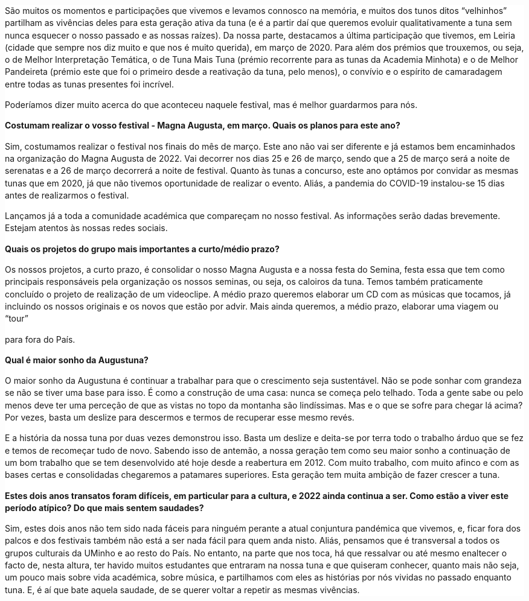 São muitos os momentos e participações que vivemos e levamos connosco na memória, e muitos dos tunos ditos “velhinhos” partilham as vivências deles para esta geração ativa da tuna (e é a partir daí que queremos evoluir qualitativamente a tuna sem nunca esquecer o nosso passado e as nossas raízes). Da nossa parte, destacamos a última participação que tivemos, em Leiria (cidade que sempre nos diz muito e que nos é muito querida), em março de 2020. Para além dos prémios que trouxemos, ou seja, o de Melhor Interpretação Temática, o de Tuna Mais Tuna (prémio recorrente para as tunas da Academia Minhota) e o de Melhor Pandeireta (prémio este que foi o primeiro desde a reativação da tuna, pelo menos), o convívio e o espírito de camaradagem entre todas as tunas presentes foi incrível.

Poderíamos dizer muito acerca do que aconteceu naquele festival, mas é melhor guardarmos para nós.

**Costumam realizar o vosso festival - Magna Augusta, em março. Quais os planos para este ano?**

Sim, costumamos realizar o festival nos finais do mês de março. Este ano não vai ser diferente e já estamos bem encaminhados na organização do Magna Augusta de 2022. Vai decorrer nos dias 25 e 26 de março, sendo que a 25 de março será a noite de serenatas e a 26 de março decorrerá a noite de festival. Quanto às tunas a concurso, este ano optámos por convidar as mesmas tunas que em 2020, já que não tivemos oportunidade de realizar o evento. Aliás, a pandemia do COVID-19 instalou-se 15 dias antes de realizarmos o festival.

Lançamos já a toda a comunidade académica que compareçam no nosso festival. As informações serão dadas brevemente. Estejam atentos às nossas redes sociais.

**Quais os projetos do grupo mais importantes a curto/médio prazo?**

Os nossos projetos, a curto prazo, é consolidar o nosso Magna Augusta e a nossa festa do Semina, festa essa que tem como principais responsáveis pela organização os nossos seminas, ou seja, os caloiros da tuna. Temos também praticamente concluído o projeto de realização de um videoclipe. A médio prazo queremos elaborar um CD com as músicas que tocamos, já incluindo os nossos originais e os novos que estão por advir. Mais ainda queremos, a médio prazo, elaborar uma viagem ou “tour”

para fora do País.

**Qual é maior sonho da Augustuna?**

O maior sonho da Augustuna é continuar a trabalhar para que o crescimento seja sustentável. Não se pode sonhar com grandeza se não se tiver uma base para isso. É como a construção de uma casa: nunca se começa pelo telhado. Toda a gente sabe ou pelo menos deve ter uma perceção de que as vistas no topo da montanha são lindíssimas. Mas e o que se sofre para chegar lá acima? Por vezes, basta um deslize para descermos e termos de recuperar esse mesmo revés.

E a história da nossa tuna por duas vezes demonstrou isso. Basta um deslize e deita-se por terra todo o trabalho árduo que se fez e temos de recomeçar tudo de novo. Sabendo isso de antemão, a nossa geração tem como seu maior sonho a continuação de um bom trabalho que se tem desenvolvido até hoje desde a reabertura em 2012. Com muito trabalho, com muito afinco e com as bases certas e consolidadas chegaremos a patamares superiores. Esta geração tem muita ambição de fazer crescer a tuna.

**Estes dois anos transatos foram difíceis, em particular para a cultura, e 2022 ainda continua a ser. Como estão a viver este período atípico? Do que mais sentem saudades?**

Sim, estes dois anos não tem sido nada fáceis para ninguém perante a atual conjuntura pandémica que vivemos, e, ficar fora dos palcos e dos festivais também não está a ser nada fácil para quem anda nisto. Aliás, pensamos que é transversal a todos os grupos culturais da UMinho e ao resto do País. No entanto, na parte que nos toca, há que ressalvar ou até mesmo enaltecer o facto de, nesta altura, ter havido muitos estudantes que entraram na nossa tuna e que quiseram conhecer, quanto mais não seja, um pouco mais sobre vida académica, sobre música, e partilhamos com eles as histórias por nós vividas no passado enquanto tuna. E, é aí que bate aquela saudade, de se querer voltar a repetir as mesmas vivências.
